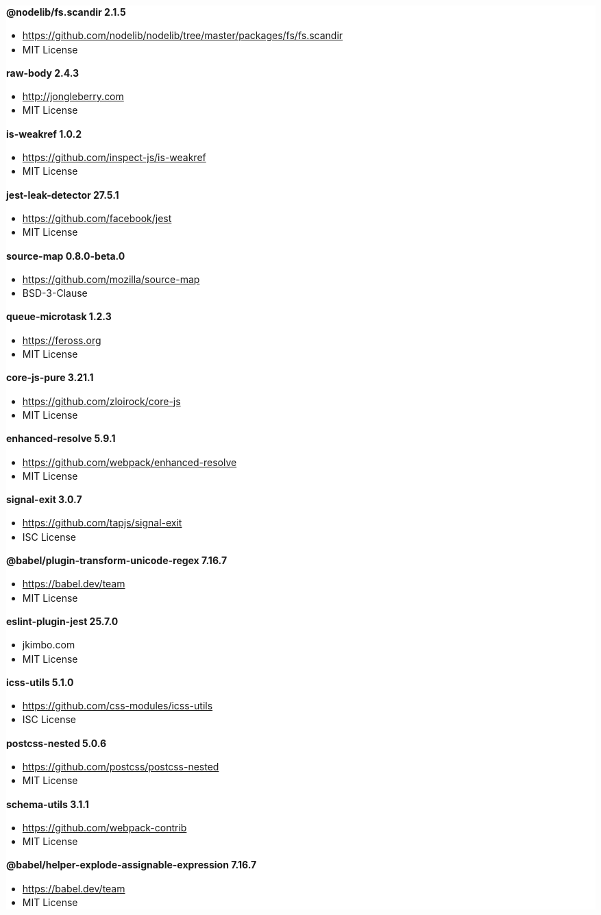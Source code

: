 __@nodelib/fs.scandir 2.1.5__
 * https://github.com/nodelib/nodelib/tree/master/packages/fs/fs.scandir
 * MIT License

__raw-body 2.4.3__
 * http://jongleberry.com
 * MIT License

__is-weakref 1.0.2__
 * https://github.com/inspect-js/is-weakref
 * MIT License

__jest-leak-detector 27.5.1__
 * https://github.com/facebook/jest
 * MIT License

__source-map 0.8.0-beta.0__
 * https://github.com/mozilla/source-map
 * BSD-3-Clause

__queue-microtask 1.2.3__
 * https://feross.org
 * MIT License

__core-js-pure 3.21.1__
 * https://github.com/zloirock/core-js
 * MIT License

__enhanced-resolve 5.9.1__
 * https://github.com/webpack/enhanced-resolve
 * MIT License

__signal-exit 3.0.7__
 * https://github.com/tapjs/signal-exit
 * ISC License

__@babel/plugin-transform-unicode-regex 7.16.7__
 * https://babel.dev/team
 * MIT License

__eslint-plugin-jest 25.7.0__
 * jkimbo.com
 * MIT License

__icss-utils 5.1.0__
 * https://github.com/css-modules/icss-utils
 * ISC License

__postcss-nested 5.0.6__
 * https://github.com/postcss/postcss-nested
 * MIT License

__schema-utils 3.1.1__
 * https://github.com/webpack-contrib
 * MIT License

__@babel/helper-explode-assignable-expression 7.16.7__
 * https://babel.dev/team
 * MIT License
